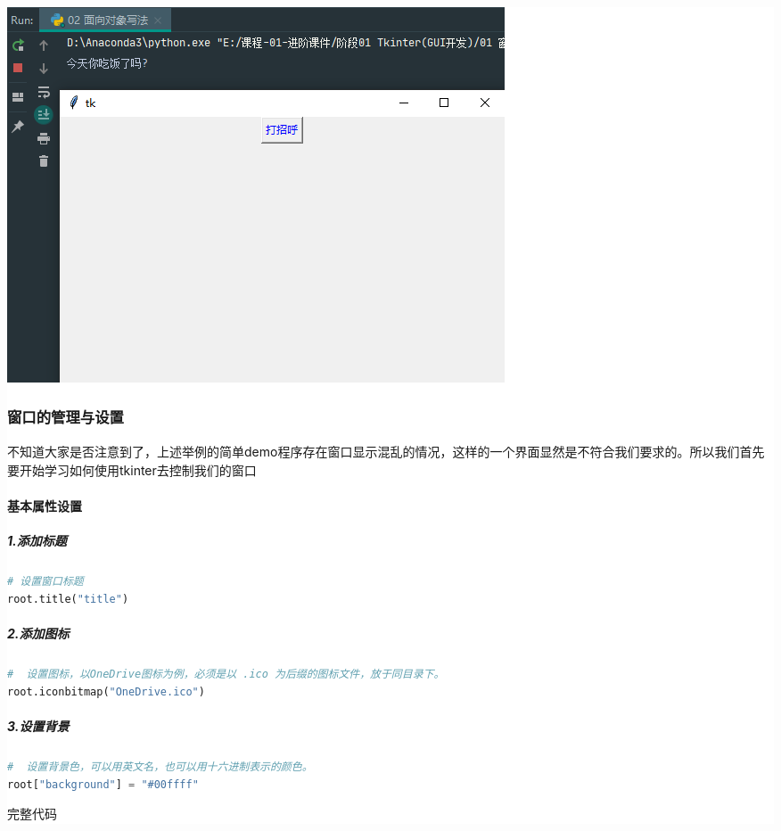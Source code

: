 ![image-20201201132456625](assets/image-20201201132456625.png)







###  窗口的管理与设置

不知道大家是否注意到了，上述举例的简单demo程序存在窗口显示混乱的情况，这样的一个界面显然是不符合我们要求的。所以我们首先要开始学习如何使用tkinter去控制我们的窗口

####  基本属性设置

#####  1.添加标题

```python
# 设置窗口标题
root.title("title")
```

#####  2.添加图标

```python
#  设置图标，以OneDrive图标为例，必须是以 .ico 为后缀的图标文件，放于同目录下。
root.iconbitmap("OneDrive.ico")
```

#####  3.设置背景

```python
#  设置背景色，可以用英文名，也可以用十六进制表示的颜色。
root["background"] = "#00ffff"
```

完整代码
